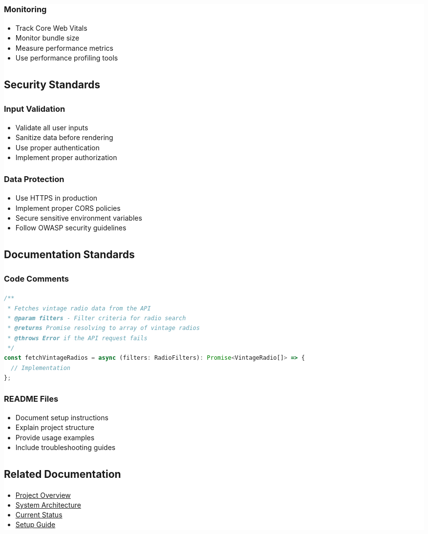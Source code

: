 ### Monitoring

- Track Core Web Vitals
- Monitor bundle size
- Measure performance metrics
- Use performance profiling tools

## Security Standards

### Input Validation

- Validate all user inputs
- Sanitize data before rendering
- Use proper authentication
- Implement proper authorization

### Data Protection

- Use HTTPS in production
- Implement proper CORS policies
- Secure sensitive environment variables
- Follow OWASP security guidelines

## Documentation Standards

### Code Comments

```typescript
/**
 * Fetches vintage radio data from the API
 * @param filters - Filter criteria for radio search
 * @returns Promise resolving to array of vintage radios
 * @throws Error if the API request fails
 */
const fetchVintageRadios = async (filters: RadioFilters): Promise<VintageRadio[]> => {
  // Implementation
};
```

### README Files

- Document setup instructions
- Explain project structure
- Provide usage examples
- Include troubleshooting guides

## Related Documentation

- [Project Overview](../docs/index.md)
- [System Architecture](../docs/architecture/overview.md)
- [Current Status](../docs/status/progress.yaml)
- [Setup Guide](../docs/guides/setup.md)